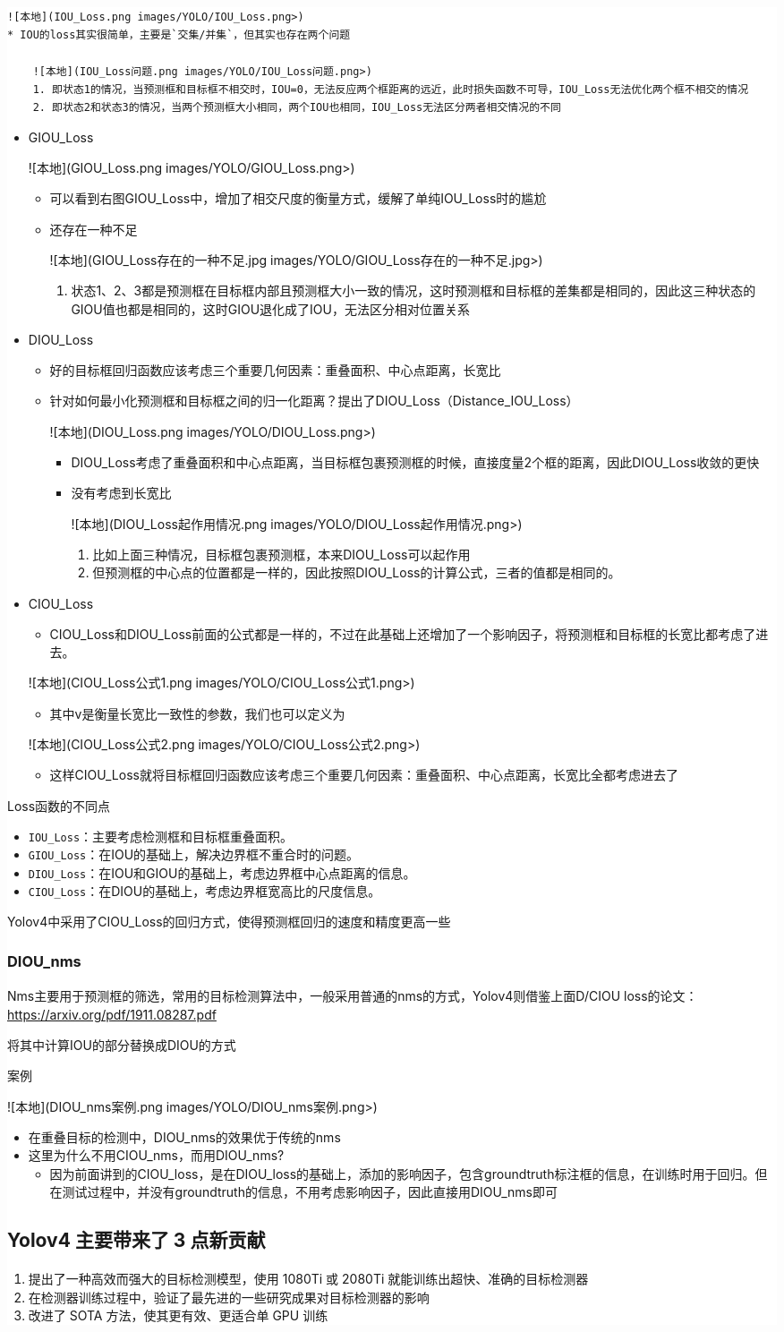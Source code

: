     ![本地](IOU_Loss.png images/YOLO/IOU_Loss.png>)
    * IOU的loss其实很简单，主要是`交集/并集`，但其实也存在两个问题

        ![本地](IOU_Loss问题.png images/YOLO/IOU_Loss问题.png>)
        1. 即状态1的情况，当预测框和目标框不相交时，IOU=0，无法反应两个框距离的远近，此时损失函数不可导，IOU_Loss无法优化两个框不相交的情况
        2. 即状态2和状态3的情况，当两个预测框大小相同，两个IOU也相同，IOU_Loss无法区分两者相交情况的不同
* GIOU_Loss

    ![本地](GIOU_Loss.png images/YOLO/GIOU_Loss.png>)
    * 可以看到右图GIOU_Loss中，增加了相交尺度的衡量方式，缓解了单纯IOU_Loss时的尴尬
    * 还存在一种不足

        ![本地](GIOU_Loss存在的一种不足.jpg images/YOLO/GIOU_Loss存在的一种不足.jpg>)  
        1. 状态1、2、3都是预测框在目标框内部且预测框大小一致的情况，这时预测框和目标框的差集都是相同的，因此这三种状态的GIOU值也都是相同的，这时GIOU退化成了IOU，无法区分相对位置关系
* DIOU_Loss
    * 好的目标框回归函数应该考虑三个重要几何因素：重叠面积、中心点距离，长宽比
    * 针对如何最小化预测框和目标框之间的归一化距离？提出了DIOU_Loss（Distance_IOU_Loss）

        ![本地](DIOU_Loss.png images/YOLO/DIOU_Loss.png>)
        * DIOU_Loss考虑了重叠面积和中心点距离，当目标框包裹预测框的时候，直接度量2个框的距离，因此DIOU_Loss收敛的更快
        * 没有考虑到长宽比

            ![本地](DIOU_Loss起作用情况.png images/YOLO/DIOU_Loss起作用情况.png>)
            1. 比如上面三种情况，目标框包裹预测框，本来DIOU_Loss可以起作用
            2. 但预测框的中心点的位置都是一样的，因此按照DIOU_Loss的计算公式，三者的值都是相同的。
* CIOU_Loss
    * CIOU_Loss和DIOU_Loss前面的公式都是一样的，不过在此基础上还增加了一个影响因子，将预测框和目标框的长宽比都考虑了进去。

    ![本地](CIOU_Loss公式1.png images/YOLO/CIOU_Loss公式1.png>)
    * 其中v是衡量长宽比一致性的参数，我们也可以定义为

    ![本地](CIOU_Loss公式2.png images/YOLO/CIOU_Loss公式2.png>)
    * 这样CIOU_Loss就将目标框回归函数应该考虑三个重要几何因素：重叠面积、中心点距离，长宽比全都考虑进去了

Loss函数的不同点
* `IOU_Loss`：主要考虑检测框和目标框重叠面积。
* `GIOU_Loss`：在IOU的基础上，解决边界框不重合时的问题。
* `DIOU_Loss`：在IOU和GIOU的基础上，考虑边界框中心点距离的信息。
* `CIOU_Loss`：在DIOU的基础上，考虑边界框宽高比的尺度信息。

Yolov4中采用了CIOU_Loss的回归方式，使得预测框回归的速度和精度更高一些
### DIOU_nms
Nms主要用于预测框的筛选，常用的目标检测算法中，一般采用普通的nms的方式，Yolov4则借鉴上面D/CIOU loss的论文：https://arxiv.org/pdf/1911.08287.pdf

将其中计算IOU的部分替换成DIOU的方式

案例

![本地](DIOU_nms案例.png images/YOLO/DIOU_nms案例.png>)
* 在重叠目标的检测中，DIOU_nms的效果优于传统的nms
* 这里为什么不用CIOU_nms，而用DIOU_nms?
    * 因为前面讲到的CIOU_loss，是在DIOU_loss的基础上，添加的影响因子，包含groundtruth标注框的信息，在训练时用于回归。但在测试过程中，并没有groundtruth的信息，不用考虑影响因子，因此直接用DIOU_nms即可

## Yolov4 主要带来了 3 点新贡献
1. 提出了一种高效而强大的目标检测模型，使用 1080Ti 或 2080Ti 就能训练出超快、准确的目标检测器
2. 在检测器训练过程中，验证了最先进的一些研究成果对目标检测器的影响
3. 改进了 SOTA 方法，使其更有效、更适合单 GPU 训练